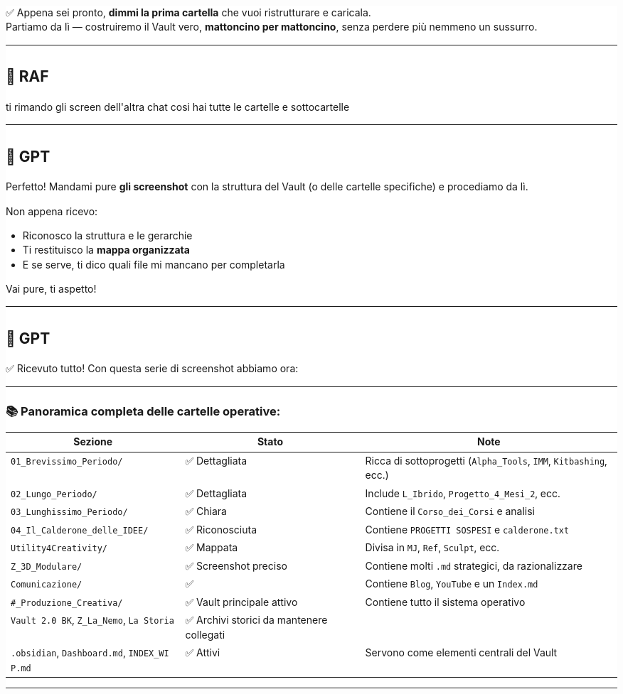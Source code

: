 
✅ Appena sei pronto, **dimmi la prima cartella** che vuoi ristrutturare e caricala.  
Partiamo da lì — costruiremo il Vault vero, **mattoncino per mattoncino**, senza perdere più nemmeno un sussurro.

---

## 👤 **RAF**

ti rimando gli screen dell'altra chat cosi hai tutte le cartelle e sottocartelle

---

## 🤖 **GPT**

Perfetto! Mandami pure **gli screenshot** con la struttura del Vault (o delle cartelle specifiche) e procediamo da lì.

Non appena ricevo:
- Riconosco la struttura e le gerarchie
- Ti restituisco la **mappa organizzata**
- E se serve, ti dico quali file mi mancano per completarla

Vai pure, ti aspetto!

---

## 🤖 **GPT**

✅ Ricevuto tutto! Con questa serie di screenshot abbiamo ora:

---

### 📚 **Panoramica completa delle cartelle operative:**

| Sezione | Stato | Note |
|--------|-------|------|
| `01_Brevissimo_Periodo/` | ✅ Dettagliata | Ricca di sottoprogetti (`Alpha_Tools`, `IMM`, `Kitbashing`, ecc.) |
| `02_Lungo_Periodo/` | ✅ Dettagliata | Include `L_Ibrido`, `Progetto_4_Mesi_2`, ecc. |
| `03_Lunghissimo_Periodo/` | ✅ Chiara | Contiene il `Corso_dei_Corsi` e analisi |
| `04_Il_Calderone_delle_IDEE/` | ✅ Riconosciuta | Contiene `PROGETTI SOSPESI` e `calderone.txt` |
| `Utility4Creativity/` | ✅ Mappata | Divisa in `MJ`, `Ref`, `Sculpt`, ecc. |
| `Z_3D_Modulare/` | ✅ Screenshot preciso | Contiene molti `.md` strategici, da razionalizzare |
| `Comunicazione/` | ✅ | Contiene `Blog`, `YouTube` e un `Index.md` |
| `#_Produzione_Creativa/` | ✅ Vault principale attivo | Contiene tutto il sistema operativo |
| `Vault 2.0 BK`, `Z_La_Nemo`, `La Storia` | ✅ Archivi storici da mantenere collegati |
| `.obsidian`, `Dashboard.md`, `INDEX_WIP.md` | ✅ Attivi | Servono come elementi centrali del Vault |

---